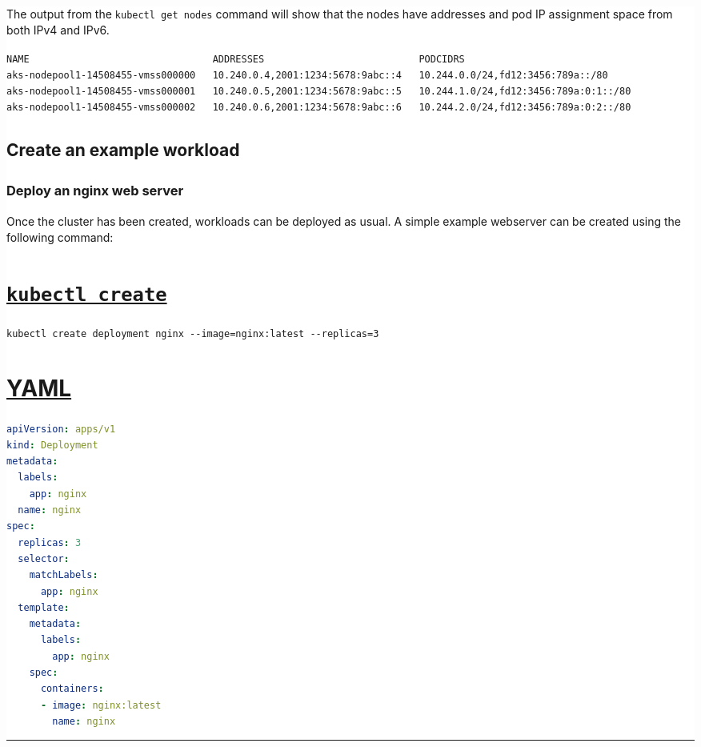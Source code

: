 The output from the `kubectl get nodes` command will show that the nodes have addresses and pod IP assignment space from both IPv4 and IPv6.

```
NAME                                ADDRESSES                           PODCIDRS
aks-nodepool1-14508455-vmss000000   10.240.0.4,2001:1234:5678:9abc::4   10.244.0.0/24,fd12:3456:789a::/80
aks-nodepool1-14508455-vmss000001   10.240.0.5,2001:1234:5678:9abc::5   10.244.1.0/24,fd12:3456:789a:0:1::/80
aks-nodepool1-14508455-vmss000002   10.240.0.6,2001:1234:5678:9abc::6   10.244.2.0/24,fd12:3456:789a:0:2::/80
```

## Create an example workload

### Deploy an nginx web server

Once the cluster has been created, workloads can be deployed as usual. A simple example webserver can be created using the following command:

# [`kubectl create`](#tab/kubectl)

```bash-interactive
kubectl create deployment nginx --image=nginx:latest --replicas=3
```

# [YAML](#tab/yaml)

```yml
apiVersion: apps/v1
kind: Deployment
metadata:
  labels:
    app: nginx
  name: nginx
spec:
  replicas: 3
  selector:
    matchLabels:
      app: nginx
  template:
    metadata:
      labels:
        app: nginx
    spec:
      containers:
      - image: nginx:latest
        name: nginx
```

---
